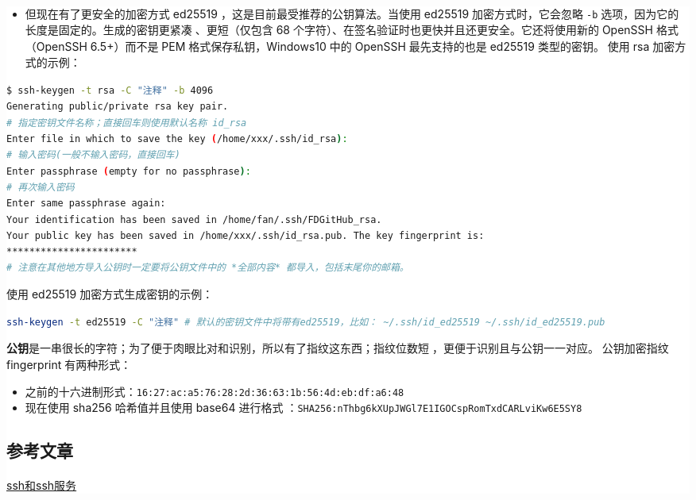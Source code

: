 * 但现在有了更安全的加密方式 ed25519 ，这是目前最受推荐的公钥算法。当使用 ed25519 加密方式时，它会忽略 `-b` 选项，因为它的长度是固定的。生成的密钥更紧凑 、更短（仅包含 68 个字符）、在签名验证时也更快并且还更安全。它还将使用新的 OpenSSH 格式（OpenSSH 6.5+）而不是 PEM 格式保存私钥，Windows10 中的 OpenSSH 最先支持的也是 ed25519 类型的密钥。
使用 rsa 加密方式的示例：
```bash
$ ssh-keygen -t rsa -C "注释" -b 4096 
Generating public/private rsa key pair. 
# 指定密钥文件名称；直接回车则使用默认名称 id_rsa 
Enter file in which to save the key (/home/xxx/.ssh/id_rsa):
# 输入密码(一般不输入密码，直接回车) 
Enter passphrase (empty for no passphrase): 
# 再次输入密码 
Enter same passphrase again: 
Your identification has been saved in /home/fan/.ssh/FDGitHub_rsa. 
Your public key has been saved in /home/xxx/.ssh/id_rsa.pub. The key fingerprint is: 
***********************
# 注意在其他地方导入公钥时一定要将公钥文件中的 *全部内容* 都导入，包括末尾你的邮箱。 
```
使用 ed25519 加密方式生成密钥的示例：
```bash
ssh-keygen -t ed25519 -C "注释" # 默认的密钥文件中将带有ed25519，比如： ~/.ssh/id_ed25519 ~/.ssh/id_ed25519.pub 
```
**公钥**是一串很长的字符；为了便于肉眼比对和识别，所以有了指纹这东西；指纹位数短 ，更便于识别且与公钥一一对应。
公钥加密指纹 fingerprint 有两种形式：
* 之前的十六进制形式：`16:27:ac:a5:76:28:2d:36:63:1b:56:4d:eb:df:a6:48`
* 现在使用 sha256 哈希值并且使用 base64 进行格式 ：`SHA256:nThbg6kXUpJWGl7E1IGOCspRomTxdCARLviKw6E5SY8`
## 参考文章
[ssh和ssh服务](https://junmajinlong.com/linux/ssh/)